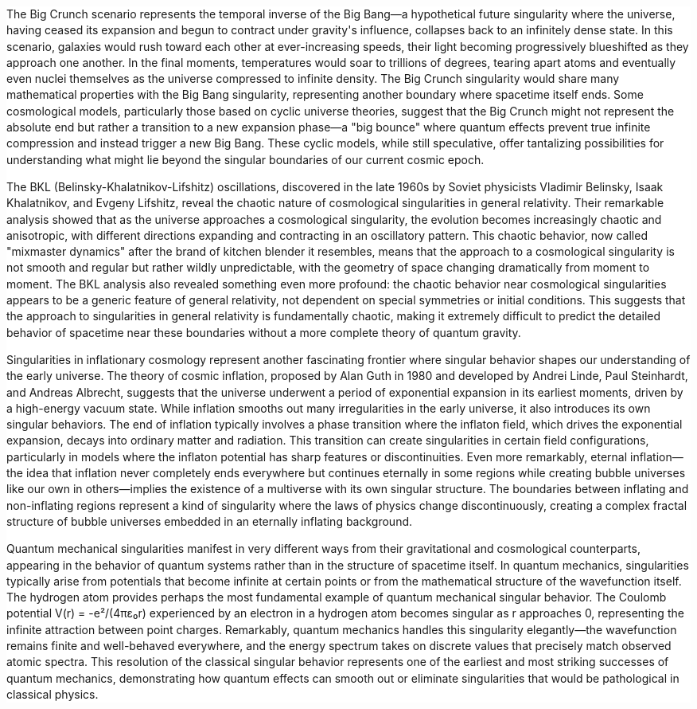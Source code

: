 The Big Crunch scenario represents the temporal inverse of the Big Bang—a hypothetical future singularity where the universe, having ceased its expansion and begun to contract under gravity's influence, collapses back to an infinitely dense state. In this scenario, galaxies would rush toward each other at ever-increasing speeds, their light becoming progressively blueshifted as they approach one another. In the final moments, temperatures would soar to trillions of degrees, tearing apart atoms and eventually even nuclei themselves as the universe compressed to infinite density. The Big Crunch singularity would share many mathematical properties with the Big Bang singularity, representing another boundary where spacetime itself ends. Some cosmological models, particularly those based on cyclic universe theories, suggest that the Big Crunch might not represent the absolute end but rather a transition to a new expansion phase—a "big bounce" where quantum effects prevent true infinite compression and instead trigger a new Big Bang. These cyclic models, while still speculative, offer tantalizing possibilities for understanding what might lie beyond the singular boundaries of our current cosmic epoch.

The BKL (Belinsky-Khalatnikov-Lifshitz) oscillations, discovered in the late 1960s by Soviet physicists Vladimir Belinsky, Isaak Khalatnikov, and Evgeny Lifshitz, reveal the chaotic nature of cosmological singularities in general relativity. Their remarkable analysis showed that as the universe approaches a cosmological singularity, the evolution becomes increasingly chaotic and anisotropic, with different directions expanding and contracting in an oscillatory pattern. This chaotic behavior, now called "mixmaster dynamics" after the brand of kitchen blender it resembles, means that the approach to a cosmological singularity is not smooth and regular but rather wildly unpredictable, with the geometry of space changing dramatically from moment to moment. The BKL analysis also revealed something even more profound: the chaotic behavior near cosmological singularities appears to be a generic feature of general relativity, not dependent on special symmetries or initial conditions. This suggests that the approach to singularities in general relativity is fundamentally chaotic, making it extremely difficult to predict the detailed behavior of spacetime near these boundaries without a more complete theory of quantum gravity.

Singularities in inflationary cosmology represent another fascinating frontier where singular behavior shapes our understanding of the early universe. The theory of cosmic inflation, proposed by Alan Guth in 1980 and developed by Andrei Linde, Paul Steinhardt, and Andreas Albrecht, suggests that the universe underwent a period of exponential expansion in its earliest moments, driven by a high-energy vacuum state. While inflation smooths out many irregularities in the early universe, it also introduces its own singular behaviors. The end of inflation typically involves a phase transition where the inflaton field, which drives the exponential expansion, decays into ordinary matter and radiation. This transition can create singularities in certain field configurations, particularly in models where the inflaton potential has sharp features or discontinuities. Even more remarkably, eternal inflation—the idea that inflation never completely ends everywhere but continues eternally in some regions while creating bubble universes like our own in others—implies the existence of a multiverse with its own singular structure. The boundaries between inflating and non-inflating regions represent a kind of singularity where the laws of physics change discontinuously, creating a complex fractal structure of bubble universes embedded in an eternally inflating background.

Quantum mechanical singularities manifest in very different ways from their gravitational and cosmological counterparts, appearing in the behavior of quantum systems rather than in the structure of spacetime itself. In quantum mechanics, singularities typically arise from potentials that become infinite at certain points or from the mathematical structure of the wavefunction itself. The hydrogen atom provides perhaps the most fundamental example of quantum mechanical singular behavior. The Coulomb potential V(r) = -e²/(4πε₀r) experienced by an electron in a hydrogen atom becomes singular as r approaches 0, representing the infinite attraction between point charges. Remarkably, quantum mechanics handles this singularity elegantly—the wavefunction remains finite and well-behaved everywhere, and the energy spectrum takes on discrete values that precisely match observed atomic spectra. This resolution of the classical singular behavior represents one of the earliest and most striking successes of quantum mechanics, demonstrating how quantum effects can smooth out or eliminate singularities that would be pathological in classical physics.
